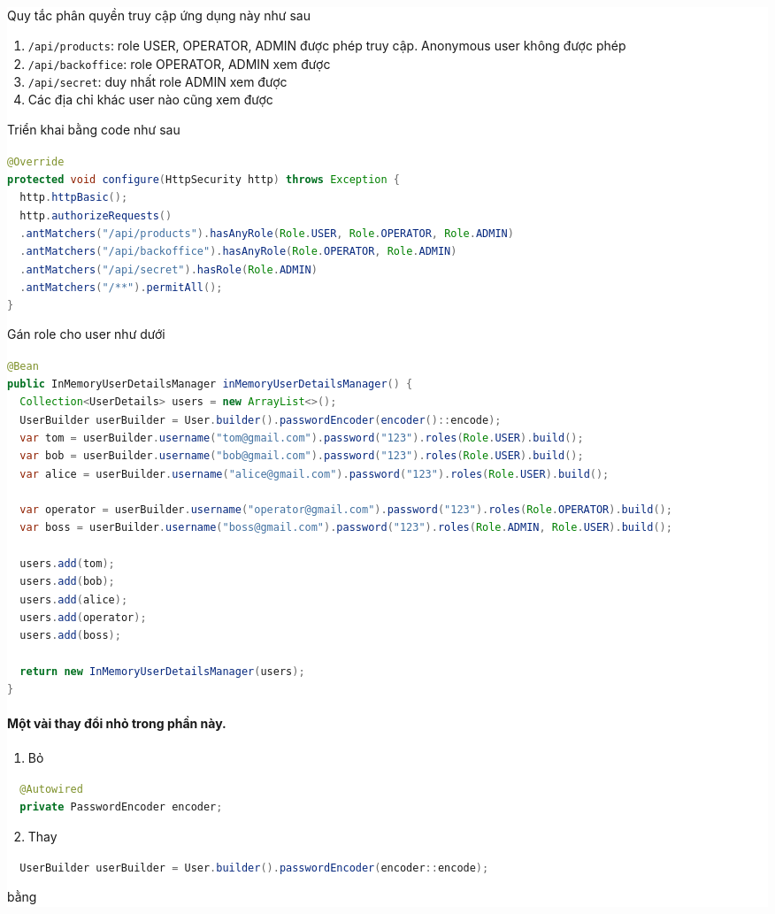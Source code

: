 Quy tắc phân quyền truy cập ứng dụng này như sau
1. ```/api/products```: role USER, OPERATOR, ADMIN được phép truy cập. Anonymous user không được phép
2. ```/api/backoffice```: role OPERATOR, ADMIN xem được
3. ```/api/secret```: duy nhất role ADMIN xem được
4. Các địa chỉ khác user nào cũng xem được

Triển khai bằng code như sau

```java
@Override
protected void configure(HttpSecurity http) throws Exception {
  http.httpBasic();
  http.authorizeRequests()
  .antMatchers("/api/products").hasAnyRole(Role.USER, Role.OPERATOR, Role.ADMIN)
  .antMatchers("/api/backoffice").hasAnyRole(Role.OPERATOR, Role.ADMIN)
  .antMatchers("/api/secret").hasRole(Role.ADMIN)
  .antMatchers("/**").permitAll();
}
```

Gán role cho user như dưới
```java
@Bean
public InMemoryUserDetailsManager inMemoryUserDetailsManager() {
  Collection<UserDetails> users = new ArrayList<>();
  UserBuilder userBuilder = User.builder().passwordEncoder(encoder()::encode);
  var tom = userBuilder.username("tom@gmail.com").password("123").roles(Role.USER).build();
  var bob = userBuilder.username("bob@gmail.com").password("123").roles(Role.USER).build();
  var alice = userBuilder.username("alice@gmail.com").password("123").roles(Role.USER).build();

  var operator = userBuilder.username("operator@gmail.com").password("123").roles(Role.OPERATOR).build();
  var boss = userBuilder.username("boss@gmail.com").password("123").roles(Role.ADMIN, Role.USER).build();

  users.add(tom);
  users.add(bob);
  users.add(alice);
  users.add(operator);
  users.add(boss);

  return new InMemoryUserDetailsManager(users);
}
```

#### Một vài thay đổi nhỏ trong phần này.
1. Bỏ
  ```java
    @Autowired
    private PasswordEncoder encoder;
  ```
2. Thay
  ```java
    UserBuilder userBuilder = User.builder().passwordEncoder(encoder::encode);
  ```
  bằng
